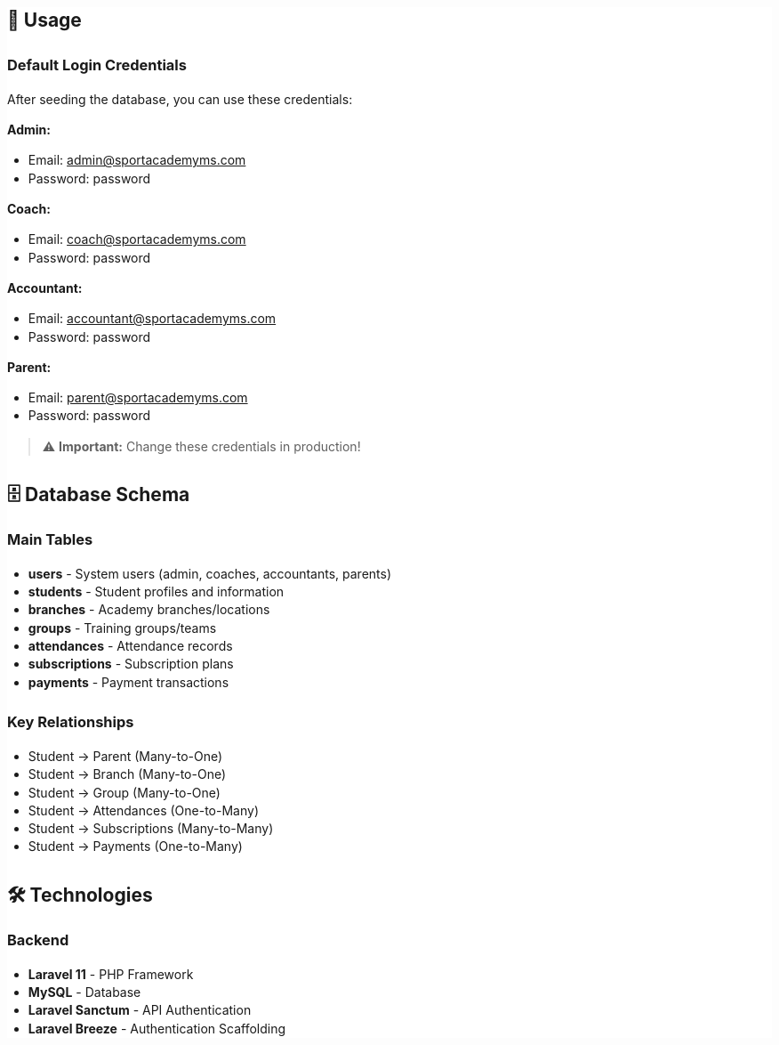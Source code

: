 ## 📖 Usage

### Default Login Credentials

After seeding the database, you can use these credentials:

**Admin:**
- Email: admin@sportacademyms.com
- Password: password

**Coach:**
- Email: coach@sportacademyms.com
- Password: password

**Accountant:**
- Email: accountant@sportacademyms.com
- Password: password

**Parent:**
- Email: parent@sportacademyms.com
- Password: password

> ⚠️ **Important:** Change these credentials in production!

## 🗄️ Database Schema

### Main Tables

- **users** - System users (admin, coaches, accountants, parents)
- **students** - Student profiles and information
- **branches** - Academy branches/locations
- **groups** - Training groups/teams
- **attendances** - Attendance records
- **subscriptions** - Subscription plans
- **payments** - Payment transactions

### Key Relationships

- Student → Parent (Many-to-One)
- Student → Branch (Many-to-One)
- Student → Group (Many-to-One)
- Student → Attendances (One-to-Many)
- Student → Subscriptions (Many-to-Many)
- Student → Payments (One-to-Many)

## 🛠️ Technologies

### Backend
- **Laravel 11** - PHP Framework
- **MySQL** - Database
- **Laravel Sanctum** - API Authentication
- **Laravel Breeze** - Authentication Scaffolding
